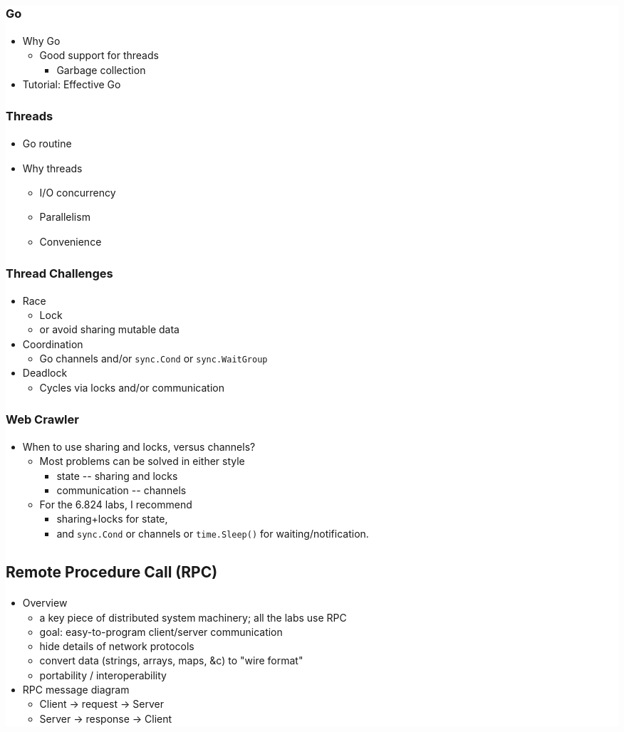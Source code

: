 ### Go

- Why Go
  - Good support for threads
    - Garbage collection
- Tutorial: Effective Go



### Threads

- Go routine

- Why threads

  - I/O concurrency

  - Parallelism
  - Convenience



### Thread Challenges

- Race
  - Lock
  - or avoid sharing mutable data
- Coordination
  - Go channels and/or `sync.Cond` or `sync.WaitGroup`
- Deadlock
  - Cycles via locks and/or communication



### Web Crawler

- When to use sharing and locks, versus channels?
  - Most problems can be solved in either style
    - state -- sharing and locks
    - communication -- channels
  - For the 6.824 labs, I recommend 
    - sharing+locks for state,
    - and `sync.Cond` or channels or `time.Sleep()` for waiting/notification.



## Remote Procedure Call (RPC)

- Overview
  - a key piece of distributed system machinery; all the labs use RPC
  - goal: easy-to-program client/server communication
  - hide details of network protocols
  - convert data (strings, arrays, maps, &c) to "wire format"
  - portability / interoperability
- RPC message diagram
  - Client -> request -> Server
  - Server -> response -> Client
